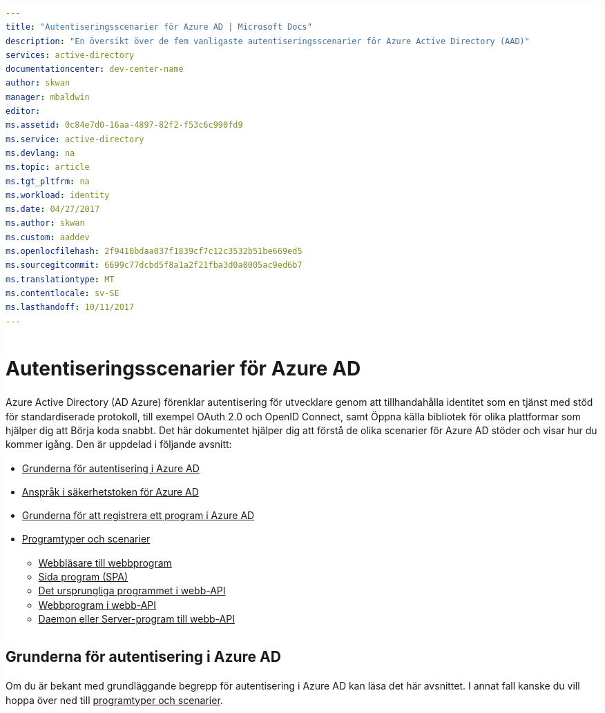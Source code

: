 ```yaml
---
title: "Autentiseringsscenarier för Azure AD | Microsoft Docs"
description: "En översikt över de fem vanligaste autentiseringsscenarier för Azure Active Directory (AAD)"
services: active-directory
documentationcenter: dev-center-name
author: skwan
manager: mbaldwin
editor: 
ms.assetid: 0c84e7d0-16aa-4897-82f2-f53c6c990fd9
ms.service: active-directory
ms.devlang: na
ms.topic: article
ms.tgt_pltfrm: na
ms.workload: identity
ms.date: 04/27/2017
ms.author: skwan
ms.custom: aaddev
ms.openlocfilehash: 2f9410bdaa037f1839cf7c12c3532b51be669ed5
ms.sourcegitcommit: 6699c77dcbd5f8a1a2f21fba3d0a0005ac9ed6b7
ms.translationtype: MT
ms.contentlocale: sv-SE
ms.lasthandoff: 10/11/2017
---
```

# <a name="authentication-scenarios-for-azure-ad"></a>Autentiseringsscenarier för Azure AD
Azure Active Directory (AD Azure) förenklar autentisering för utvecklare genom att tillhandahålla identitet som en tjänst med stöd för standardiserade protokoll, till exempel OAuth 2.0 och OpenID Connect, samt Öppna källa bibliotek för olika plattformar som hjälper dig att Börja koda snabbt. Det här dokumentet hjälper dig att förstå de olika scenarier för Azure AD stöder och visar hur du kommer igång. Den är uppdelad i följande avsnitt:

* [Grunderna för autentisering i Azure AD](#basics-of-authentication-in-azure-ad)
* [Anspråk i säkerhetstoken för Azure AD](#claims-in-azure-ad-security-tokens)
* [Grunderna för att registrera ett program i Azure AD](#basics-of-registering-an-application-in-azure-ad)
* [Programtyper och scenarier](#application-types-and-scenarios)
  
  * [Webbläsare till webbprogram](#web-browser-to-web-application)
  * [Sida program (SPA)](#single-page-application-spa)
  * [Det ursprungliga programmet i webb-API](#native-application-to-web-api)
  * [Webbprogram i webb-API](#web-application-to-web-api)
  * [Daemon eller Server-program till webb-API](#daemon-or-server-application-to-web-api)

## <a name="basics-of-authentication-in-azure-ad"></a>Grunderna för autentisering i Azure AD
Om du är bekant med grundläggande begrepp för autentisering i Azure AD kan läsa det här avsnittet. I annat fall kanske du vill hoppa över ned till [programtyper och scenarier](#application-types-and-scenarios).
